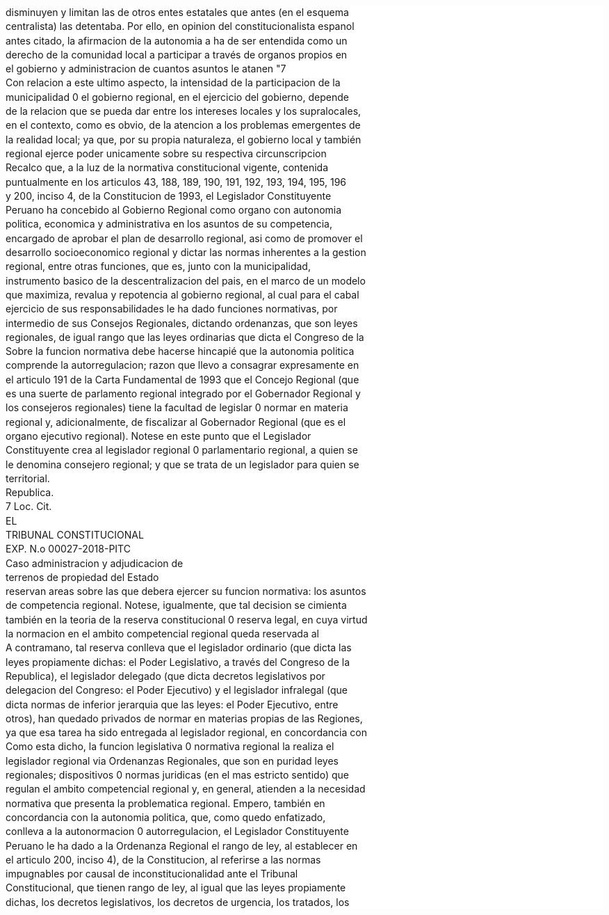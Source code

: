 disminuyen y limitan las de otros entes estatales que antes (en el esquema  
centralista) las detentaba. Por ello, en opinion del constitucionalista espanol  
antes citado, la afirmacion de la autonomia a  ha de ser entendida como un  
derecho de la comunidad local a participar a través de organos propios en  
el gobierno y administracion de cuantos asuntos le atanen "7  
Con relacion a este ultimo aspecto, la intensidad de la participacion de la  
municipalidad 0 el gobierno regional, en el ejercicio del gobierno, depende  
de la relacion que se pueda dar entre los intereses locales y los supralocales,  
en el contexto, como es obvio, de la atencion a los problemas emergentes de  
la realidad local; ya que, por su propia naturaleza, el gobierno local y también  
regional ejerce poder unicamente sobre su respectiva circunscripcion  
Recalco que, a la luz de la normativa constitucional vigente, contenida  
puntualmente en los articulos 43, 188, 189, 190, 191, 192, 193, 194, 195, 196  
y 200, inciso 4, de la Constitucion de 1993, el Legislador Constituyente  
Peruano ha concebido al Gobierno Regional como organo con autonomia  
politica, economica y administrativa en los asuntos de su competencia,  
encargado de aprobar el plan de desarrollo regional, asi como de promover el  
desarrollo socioeconomico regional y dictar las normas inherentes a la gestion  
regional, entre otras funciones, que es, junto con la municipalidad,  
instrumento basico de la descentralizacion del pais, en el marco de un modelo  
que maximiza, revalua y repotencia al gobierno regional, al cual para el cabal  
ejercicio de sus responsabilidades le ha dado funciones normativas, por  
intermedio de sus Consejos Regionales, dictando ordenanzas, que son leyes  
regionales, de igual rango que las leyes ordinarias que dicta el Congreso de la  
Sobre la funcion normativa debe hacerse hincapié que la autonomia politica  
comprende la autorregulacion; razon que llevo a consagrar expresamente en  
el articulo 191 de la Carta Fundamental de 1993 que el Concejo Regional (que  
es una suerte de parlamento regional integrado por el Gobernador Regional y  
los consejeros regionales) tiene la facultad de legislar 0 normar en materia  
regional y, adicionalmente, de fiscalizar al Gobernador Regional (que es el  
organo ejecutivo regional). Notese en este punto que el Legislador  
Constituyente crea al legislador regional 0 parlamentario regional, a quien se  
le denomina consejero regional; y que se trata de un legislador para quien se  
territorial.  
Republica.  
7 Loc. Cit.  
EL  
TRIBUNAL CONSTITUCIONAL  
EXP. N.o 00027-2018-PITC  
Caso administracion y adjudicacion de  
terrenos de propiedad del Estado  
reservan areas sobre las que debera ejercer su funcion normativa: los asuntos  
de competencia regional. Notese, igualmente, que tal decision se cimienta  
también en la teoria de la reserva constitucional 0 reserva legal, en cuya virtud  
la normacion en el ambito competencial regional queda reservada al  
A contramano, tal reserva conlleva que el legislador ordinario (que dicta las  
leyes propiamente dichas: el Poder Legislativo, a través del Congreso de la  
Republica), el legislador delegado (que dicta decretos legislativos por  
delegacion del Congreso: el Poder Ejecutivo) y el legislador infralegal (que  
dicta normas de inferior jerarquia que las leyes: el Poder Ejecutivo, entre  
otros), han quedado privados de normar en materias propias de las Regiones,  
ya que esa tarea ha sido entregada al legislador regional, en concordancia con  
Como esta dicho, la funcion legislativa 0 normativa regional la realiza el  
legislador regional via Ordenanzas Regionales, que son en puridad leyes  
regionales; dispositivos 0 normas juridicas (en el mas estricto sentido) que  
regulan el ambito competencial regional y, en general, atienden a la necesidad  
normativa que presenta la problematica regional. Empero, también en  
concordancia con la autonomia politica, que, como quedo enfatizado,  
conlleva a la autonormacion 0 autorregulacion, el Legislador Constituyente  
Peruano le ha dado a la Ordenanza Regional el rango de ley, al establecer en  
el articulo 200, inciso 4), de la Constitucion, al referirse a las normas  
impugnables por causal de inconstitucionalidad ante el Tribunal  
Constitucional, que tienen rango de ley, al igual que las leyes propiamente  
dichas, los decretos legislativos, los decretos de urgencia, los tratados, los  
